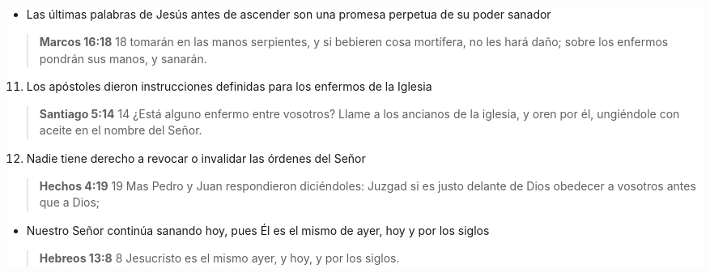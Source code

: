 - Las últimas palabras de Jesús antes de ascender son una promesa perpetua de su poder sanador

> **Marcos 16:18**
> 18 tomarán en las manos serpientes, y si bebieren cosa mortífera, no les hará daño; sobre los enfermos pondrán sus manos, y sanarán.
11. Los apóstoles dieron instrucciones definidas para los enfermos de la Iglesia

> **Santiago 5:14**
> 14 ¿Está alguno enfermo entre vosotros? Llame a los ancianos de la iglesia, y oren por él, ungiéndole con aceite en el nombre del Señor.
12. Nadie tiene derecho a revocar o invalidar las órdenes del Señor

> **Hechos 4:19**
> 19 Mas Pedro y Juan respondieron diciéndoles: Juzgad si es justo delante de Dios obedecer a vosotros antes que a Dios;

- Nuestro Señor continúa sanando hoy, pues Él es el mismo de ayer, hoy y por los siglos

> **Hebreos 13:8**
> 8 Jesucristo es el mismo ayer, y hoy, y por los siglos.

